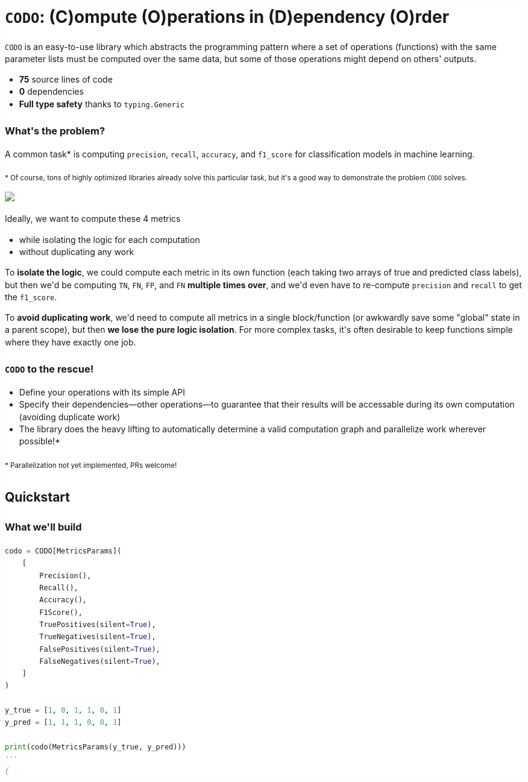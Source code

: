 # `CODO`: (C)ompute (O)perations in (D)ependency (O)rder

`CODO` is an easy-to-use library which abstracts the programming pattern where a set of operations (functions) with the same parameter lists must be computed over the same data, but some of those operations might depend on others' outputs.

- **75** source lines of code
- **0** dependencies
- **Full type safety** thanks to `typing.Generic`

### What's the problem?
A common task* is computing `precision`, `recall`, `accuracy`, and `f1_score` for classification models in machine learning.

<sub>* Of course, tons of highly optimized libraries already solve this particular task, but it's a good way to demonstrate the problem `CODO` solves.</sub>

<img src="https://api.wandb.ai/files/mostafaibrahim17/images/projects/37042936/05cc4b35.png" />

Ideally, we want to compute these 4 metrics
- while isolating the logic for each computation
- without duplicating any work

To **isolate the logic**, we could compute each metric in its own function (each taking two arrays of true and predicted class labels), but then we'd be computing `TN`, `FN`, `FP`, and `FN` **multiple times over**, and we'd even have to re-compute `precision` and `recall` to get the `f1_score`.

To **avoid duplicating work**, we'd need to compute all metrics in a single block/function (or awkwardly save some "global" state in a parent scope), but then **we lose the pure logic isolation**. For more complex tasks, it's often desirable to keep functions simple where they have exactly one job.

### `CODO` to the rescue!
- Define your operations with its simple API
- Specify their dependencies—other operations—to guarantee that their results will be accessable during its own computation (avoiding duplicate work)
- The library does the heavy lifting to automatically determine a valid computation graph and parallelize work wherever possible!*

<sub>* Parallelization not yet implemented, PRs welcome!</sub>


## Quickstart

### What we'll build

```python
codo = CODO[MetricsParams](
    [
        Precision(),
        Recall(),
        Accuracy(),
        F1Score(),
        TruePositives(silent=True),
        TrueNegatives(silent=True),
        FalsePositives(silent=True),
        FalseNegatives(silent=True),
    ]
)

y_true = [1, 0, 1, 1, 0, 1]
y_pred = [1, 1, 1, 0, 0, 1]

print(codo(MetricsParams(y_true, y_pred)))
'''
{
```